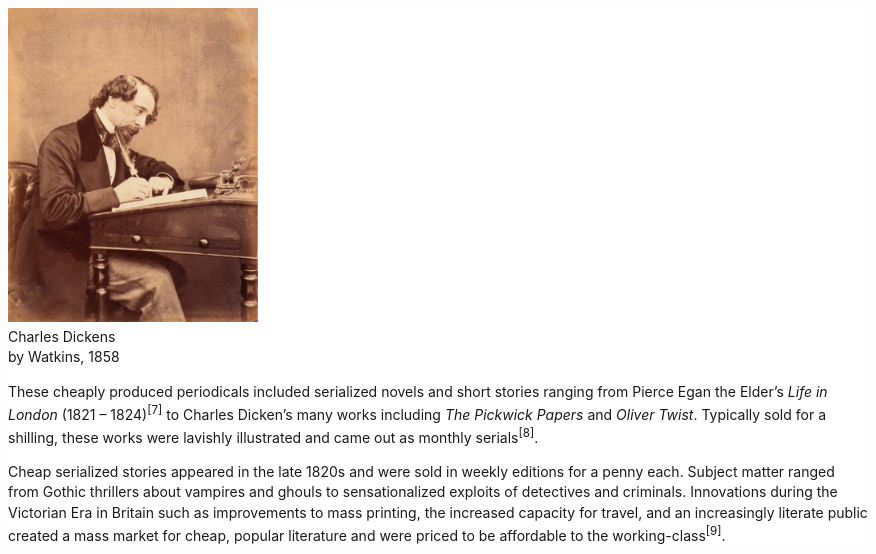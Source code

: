   <img id="Poe" src="/assets/img/Dickens_by_Watkins_1858.png" alt="Charles Dickens" width="250">
  <figcaption>Charles Dickens<br>by Watkins, 1858</figcaption>
</figure>

These cheaply produced periodicals included serialized novels and short stories ranging from Pierce Egan the Elder’s <i>Life in London</i> (1821 – 1824)<sup>[7]</sup> to Charles Dicken’s many works including <i>The Pickwick Papers</i> and <i>Oliver Twist</i>. Typically sold for a shilling, these works were lavishly illustrated and came out as monthly serials<sup>[8]</sup>.

Cheap serialized stories appeared in the late 1820s and were sold in weekly editions for a penny each. Subject matter ranged from Gothic thrillers about vampires and ghouls to sensationalized exploits of detectives and criminals. Innovations during the Victorian Era in Britain such as improvements to mass printing, the increased capacity for travel, and an increasingly literate public created a mass market for cheap, popular literature and were priced to be affordable to the working-class<sup>[9]</sup>.
